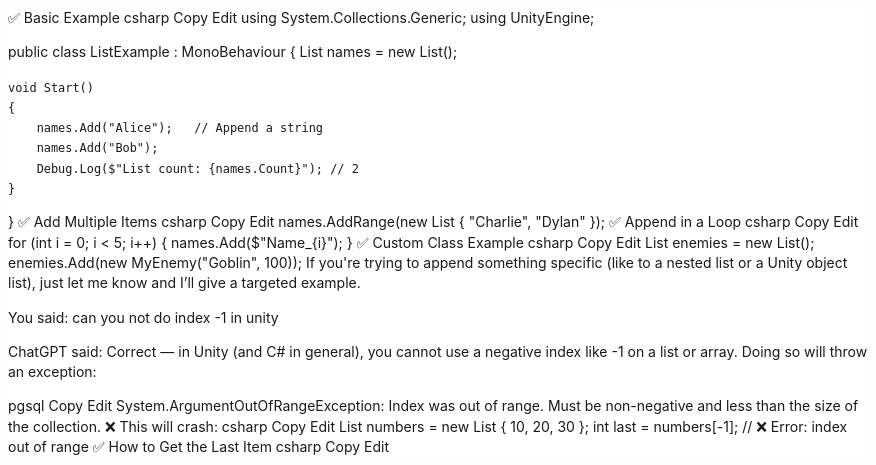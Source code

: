 ✅ Basic Example
csharp
Copy
Edit
using System.Collections.Generic;
using UnityEngine;

public class ListExample : MonoBehaviour
{
    List<string> names = new List<string>();

    void Start()
    {
        names.Add("Alice");   // Append a string
        names.Add("Bob");
        Debug.Log($"List count: {names.Count}"); // 2
    }
}
✅ Add Multiple Items
csharp
Copy
Edit
names.AddRange(new List<string> { "Charlie", "Dylan" });
✅ Append in a Loop
csharp
Copy
Edit
for (int i = 0; i < 5; i++)
{
    names.Add($"Name_{i}");
}
✅ Custom Class Example
csharp
Copy
Edit
List<MyEnemy> enemies = new List<MyEnemy>();
enemies.Add(new MyEnemy("Goblin", 100));
If you're trying to append something specific (like to a nested list or a Unity object list), just let me know and I’ll give a targeted example.







You said:
can you not do index -1 in unity


ChatGPT said:
Correct — in Unity (and C# in general), you cannot use a negative index like -1 on a list or array. Doing so will throw an exception:

pgsql
Copy
Edit
System.ArgumentOutOfRangeException: Index was out of range. Must be non-negative and less than the size of the collection.
❌ This will crash:
csharp
Copy
Edit
List<int> numbers = new List<int> { 10, 20, 30 };
int last = numbers[-1]; // ❌ Error: index out of range
✅ How to Get the Last Item
csharp
Copy
Edit